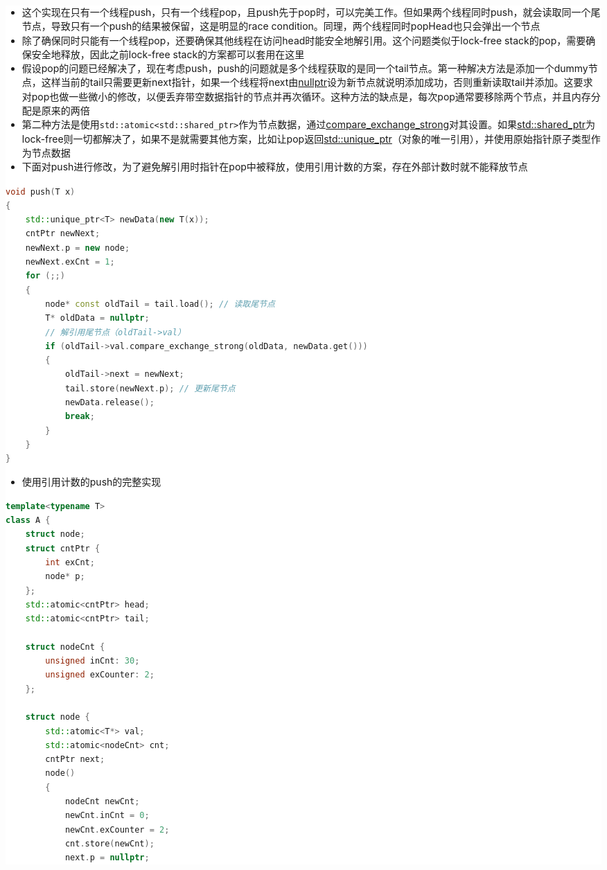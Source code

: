 
* 这个实现在只有一个线程push，只有一个线程pop，且push先于pop时，可以完美工作。但如果两个线程同时push，就会读取同一个尾节点，导致只有一个push的结果被保留，这是明显的race condition。同理，两个线程同时popHead也只会弹出一个节点
* 除了确保同时只能有一个线程pop，还要确保其他线程在访问head时能安全地解引用。这个问题类似于lock-free stack的pop，需要确保安全地释放，因此之前lock-free stack的方案都可以套用在这里
* 假设pop的问题已经解决了，现在考虑push，push的问题就是多个线程获取的是同一个tail节点。第一种解决方法是添加一个dummy节点，这样当前的tail只需要更新next指针，如果一个线程将next由[nullptr](https://en.cppreference.com/w/cpp/language/nullptr)设为新节点就说明添加成功，否则重新读取tail并添加。这要求对pop也做一些微小的修改，以便丢弃带空数据指针的节点并再次循环。这种方法的缺点是，每次pop通常要移除两个节点，并且内存分配是原来的两倍
* 第二种方法是使用`std::atomic<std::shared_ptr>`作为节点数据，通过[compare_exchange_strong](https://en.cppreference.com/w/cpp/atomic/atomic/compare_exchange)对其设置。如果[std::shared_ptr](https://en.cppreference.com/w/cpp/memory/shared_ptr)为lock-free则一切都解决了，如果不是就需要其他方案，比如让pop返回[std::unique_ptr](https://en.cppreference.com/w/cpp/memory/unique_ptr)（对象的唯一引用），并使用原始指针原子类型作为节点数据
* 下面对push进行修改，为了避免解引用时指针在pop中被释放，使用引用计数的方案，存在外部计数时就不能释放节点

```cpp
void push(T x)
{
    std::unique_ptr<T> newData(new T(x));
    cntPtr newNext;
    newNext.p = new node;
    newNext.exCnt = 1;
    for (;;)
    {
        node* const oldTail = tail.load(); // 读取尾节点
        T* oldData = nullptr;
        // 解引用尾节点（oldTail->val）
        if (oldTail->val.compare_exchange_strong(oldData, newData.get()))
        {
            oldTail->next = newNext;
            tail.store(newNext.p); // 更新尾节点
            newData.release();
            break;
        }
    }
}
```

* 使用引用计数的push的完整实现

```cpp
template<typename T>
class A {
    struct node;
    struct cntPtr {
        int exCnt;
        node* p;
    };
    std::atomic<cntPtr> head;
    std::atomic<cntPtr> tail;

    struct nodeCnt {
        unsigned inCnt: 30;
        unsigned exCounter: 2;
    };

    struct node {
        std::atomic<T*> val;
        std::atomic<nodeCnt> cnt;
        cntPtr next;
        node()
        {
            nodeCnt newCnt;
            newCnt.inCnt = 0;
            newCnt.exCounter = 2;
            cnt.store(newCnt);
            next.p = nullptr;
```